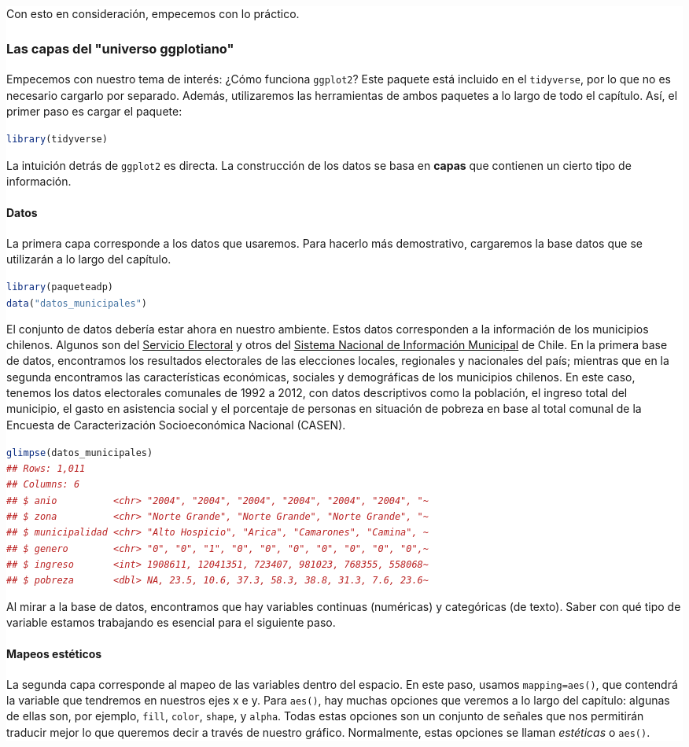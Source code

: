 Con esto en consideración, empecemos con lo práctico.

### Las capas del "universo ggplotiano" 

Empecemos con nuestro tema de interés: ¿Cómo funciona `ggplot2`? Este paquete está incluido en el `tidyverse`, por lo que no es necesario cargarlo por separado. Además, utilizaremos las herramientas de ambos paquetes a lo largo de todo el capítulo. Así, el primer paso es cargar el paquete:


```r
library(tidyverse)
```

La intuición detrás de `ggplot2` es directa. La construcción de los datos se basa en **capas** que contienen un cierto tipo de información.

#### Datos

La primera capa corresponde a los datos que usaremos. Para hacerlo más demostrativo, cargaremos la base datos que se utilizarán a lo largo del capítulo.


```r
library(paqueteadp)
data("datos_municipales")
```

El conjunto de datos debería estar ahora en nuestro ambiente. Estos datos corresponden a la información de los municipios chilenos. Algunos son del [Servicio Electoral](http://www.servel.cl) y otros del [Sistema Nacional de Información Municipal](http://datos.sinim.gov.cl/datos_municipales.php) de Chile. En la primera base de datos, encontramos los resultados electorales de las elecciones locales, regionales y nacionales del país; mientras que en la segunda encontramos las características económicas, sociales y demográficas de los municipios chilenos. En este caso, tenemos los datos electorales comunales de 1992 a 2012, con datos descriptivos como la población, el ingreso total del municipio, el gasto en asistencia social y el porcentaje de personas en situación de pobreza en base al total comunal de la Encuesta de Caracterización Socioeconómica Nacional (CASEN).




```r
glimpse(datos_municipales)
## Rows: 1,011
## Columns: 6
## $ anio          <chr> "2004", "2004", "2004", "2004", "2004", "2004", "~
## $ zona          <chr> "Norte Grande", "Norte Grande", "Norte Grande", "~
## $ municipalidad <chr> "Alto Hospicio", "Arica", "Camarones", "Camina", ~
## $ genero        <chr> "0", "0", "1", "0", "0", "0", "0", "0", "0", "0",~
## $ ingreso       <int> 1908611, 12041351, 723407, 981023, 768355, 558068~
## $ pobreza       <dbl> NA, 23.5, 10.6, 37.3, 58.3, 38.8, 31.3, 7.6, 23.6~
```

Al mirar a la base de datos, encontramos que hay variables continuas (numéricas) y categóricas (de texto). Saber con qué tipo de variable estamos trabajando es esencial para el siguiente paso.

#### Mapeos estéticos

La segunda capa corresponde al mapeo de las variables dentro del espacio. En este paso, usamos `mapping=aes()`, que contendrá la variable que tendremos en nuestros ejes x e y. Para `aes()`, hay muchas opciones que veremos a lo largo del capítulo: algunas de ellas son, por ejemplo, `fill`, `color`, `shape`, y `alpha`. Todas estas opciones son un conjunto de señales que nos permitirán traducir mejor lo que queremos decir a través de nuestro gráfico. Normalmente, estas opciones se llaman *estéticas* o `aes()`.
